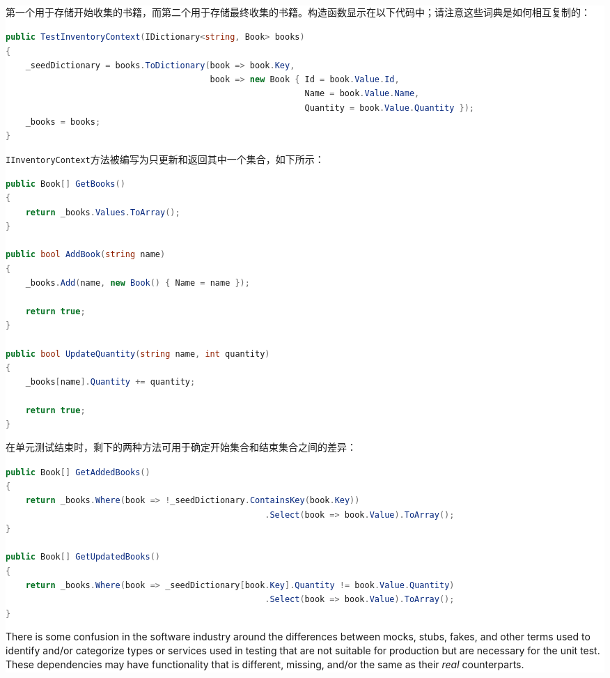 第一个用于存储开始收集的书籍，而第二个用于存储最终收集的书籍。构造函数显示在以下代码中；请注意这些词典是如何相互复制的：

```cs
public TestInventoryContext(IDictionary<string, Book> books)
{
    _seedDictionary = books.ToDictionary(book => book.Key,
                                         book => new Book { Id = book.Value.Id, 
                                                            Name = book.Value.Name, 
                                                            Quantity = book.Value.Quantity });
    _books = books;
}
```

`IInventoryContext`方法被编写为只更新和返回其中一个集合，如下所示：

```cs
public Book[] GetBooks()
{
    return _books.Values.ToArray();
}

public bool AddBook(string name)
{
    _books.Add(name, new Book() { Name = name });

    return true;
}

public bool UpdateQuantity(string name, int quantity)
{
    _books[name].Quantity += quantity;

    return true;
}
```

在单元测试结束时，剩下的两种方法可用于确定开始集合和结束集合之间的差异：

```cs
public Book[] GetAddedBooks()
{
    return _books.Where(book => !_seedDictionary.ContainsKey(book.Key))
                                                    .Select(book => book.Value).ToArray();
}

public Book[] GetUpdatedBooks()
{ 
    return _books.Where(book => _seedDictionary[book.Key].Quantity != book.Value.Quantity)
                                                    .Select(book => book.Value).ToArray();
}
```

There is some confusion in the software industry around the differences between mocks, stubs, fakes, and other terms used to identify and/or categorize types or services used in testing that are not suitable for production but are necessary for the unit test. These dependencies may have functionality that is different, missing, and/or the same as their *real* counterparts.
